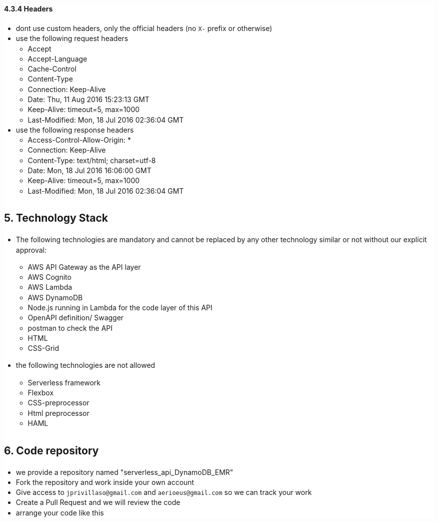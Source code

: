 

#### 4.3.4 Headers

- dont use custom headers, only the official headers (no `X-` prefix or otherwise)
- use the following request headers
  - Accept
  - Accept-Language
  - Cache-Control
  - Content-Type
  - Connection: Keep-Alive
  - Date: Thu, 11 Aug 2016 15:23:13 GMT
  - Keep-Alive: timeout=5, max=1000
  - Last-Modified: Mon, 18 Jul 2016 02:36:04 GMT
- use the following response headers
  - Access-Control-Allow-Origin: *
  - Connection: Keep-Alive
  - Content-Type: text/html; charset=utf-8
  - Date: Mon, 18 Jul 2016 16:06:00 GMT
  - Keep-Alive: timeout=5, max=1000
  - Last-Modified: Mon, 18 Jul 2016 02:36:04 GMT



## 5. Technology Stack

- The following technologies are mandatory and cannot be replaced by any other technology similar or not without our explicit approval:
  - AWS API Gateway as the API layer
  - AWS Cognito
  - AWS Lambda
  - AWS DynamoDB
  - Node.js running in Lambda for the code layer of this API
  - OpenAPI definition/ Swagger
  - postman to check the API
  - HTML
  - CSS-Grid

- the following technologies are not allowed

  - Serverless framework
  - Flexbox
  - CSS-preprocessor
  - Html preprocessor
  - HAML



## 6. Code repository

- we provide a repository named "serverless_api_DynamoDB_EMR"
- Fork the repository and work inside your own account
- Give access to `jprivillaso@gmail.com` and `aerioeus@gmail.com` so we can track your work
- Create a Pull Request and we will review the code
- arrange your code like this
